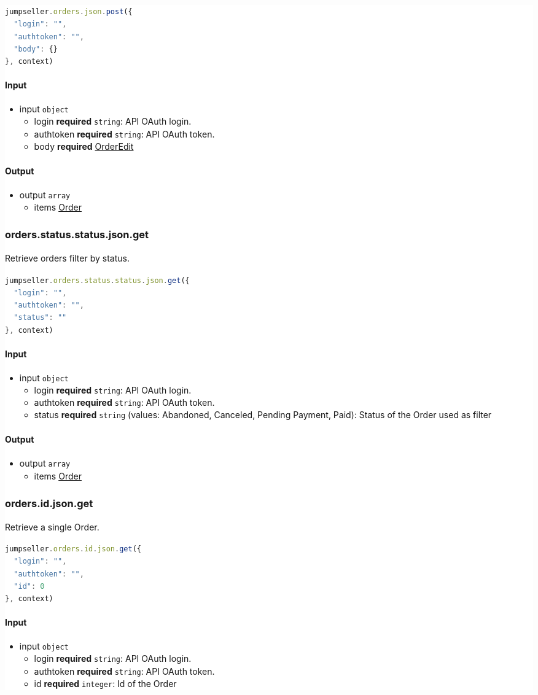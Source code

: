 
```js
jumpseller.orders.json.post({
  "login": "",
  "authtoken": "",
  "body": {}
}, context)
```

#### Input
* input `object`
  * login **required** `string`: API OAuth login.
  * authtoken **required** `string`: API OAuth token.
  * body **required** [OrderEdit](#orderedit)

#### Output
* output `array`
  * items [Order](#order)

### orders.status.status.json.get
Retrieve orders filter by status.


```js
jumpseller.orders.status.status.json.get({
  "login": "",
  "authtoken": "",
  "status": ""
}, context)
```

#### Input
* input `object`
  * login **required** `string`: API OAuth login.
  * authtoken **required** `string`: API OAuth token.
  * status **required** `string` (values: Abandoned, Canceled, Pending Payment, Paid): Status of the Order used as filter

#### Output
* output `array`
  * items [Order](#order)

### orders.id.json.get
Retrieve a single Order.


```js
jumpseller.orders.id.json.get({
  "login": "",
  "authtoken": "",
  "id": 0
}, context)
```

#### Input
* input `object`
  * login **required** `string`: API OAuth login.
  * authtoken **required** `string`: API OAuth token.
  * id **required** `integer`: Id of the Order
